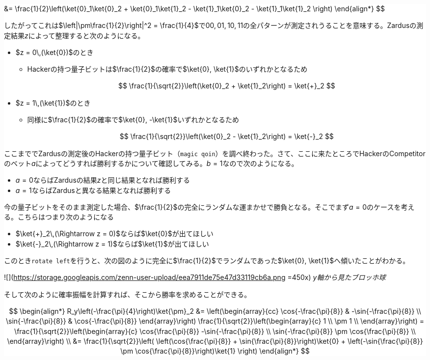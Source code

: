 &= \frac{1}{2}\left(\ket{0}_1\ket{0}_2 + \ket{0}_1\ket{1}_2 - \ket{1}_1\ket{0}_2 - \ket{1}_1\ket{1}_2 \right)
\end{align*}
$$

したがってこれは$\left|\pm\frac{1}{2}\right|^2 = \frac{1}{4}$で$00, 01, 10, 11$の全パターンが測定されうることを意味する。Zardusの測定結果$z$によって整理すると次のようになる。

- $z = 0\,(\ket{0})$のとき
    - Hackerの持つ量子ビットは$\frac{1}{2}$の確率で$\ket{0}, \ket{1}$のいずれかとなるため

        $$
        \frac{1}{\sqrt{2}}\left(\ket{0}_2 + \ket{1}_2\right) = \ket{+}_2
        $$
- $z = 1\,(\ket{1})$のとき
    - 同様に$\frac{1}{2}$の確率で$\ket{0}, -\ket{1}$いずれかとなるため

        $$
        \frac{1}{\sqrt{2}}\left(\ket{0}_2 - \ket{1}_2\right) = \ket{-}_2
        $$

ここまででZardusの測定後のHackerの持つ量子ビット（`magic qoin`）を調べ終わった。さて、ここに来たところでHackerのCompetitorのベット$a$によってどうすれば勝利するかについて確認してみる。$b = 1$なので次のようになる。

- $a = 0$ならばZardusの結果$z$と同じ結果となれば勝利する
- $a = 1$ならばZardusと異なる結果となれば勝利する

今の量子ビットをそのまま測定した場合、$\frac{1}{2}$の完全にランダムな運まかせで勝負となる。そこでまず$a = 0$のケースを考える。こちらはつまり次のようになる

- $\ket{+}_2\,(\Rightarrow z = 0)$ならば$\ket{0}$が出てほしい
- $\ket{-}_2\,(\Rightarrow z = 1)$ならば$\ket{1}$が出てほしい

このとき`rotate left`を行うと、次の図のように完全に$\frac{1}{2}$でランダムであった$\ket{0}, \ket{1}$へ傾いたことがわかる。

![](https://storage.googleapis.com/zenn-user-upload/eea7911de75e47d33119cb6a.png =450x)
*$y$軸から見たブロッホ球*

そして次のように確率振幅を計算すれば、そこから勝率を求めることができる。

$$
\begin{align*}
R_y\left(-\frac{\pi}{4}\right)\ket{\pm}_2 &= \left(\begin{array}{cc}
  \cos{-\frac{\pi}{8}} & -\sin{-\frac{\pi}{8}} \\
  \sin{-\frac{\pi}{8}} & \cos{-\frac{\pi}{8}}
\end{array}\right) \frac{1}{\sqrt{2}}\left(\begin{array}{c}
  1 \\
  \pm 1 \\
\end{array}\right) = \frac{1}{\sqrt{2}}\left(\begin{array}{c}
  \cos{\frac{\pi}{8}} -\sin{-\frac{\pi}{8}} \\
  \sin{-\frac{\pi}{8}} \pm \cos{\frac{\pi}{8}} \\
\end{array}\right) \\
&= \frac{1}{\sqrt{2}}\left(
  \left(\cos{\frac{\pi}{8}} + \sin{\frac{\pi}{8}}\right)\ket{0} +
  \left(-\sin{\frac{\pi}{8}} \pm \cos{\frac{\pi}{8}}\right)\ket{1}
  \right)
\end{align*}
$$

